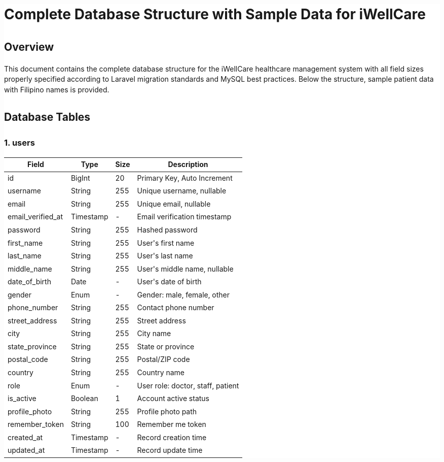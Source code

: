 # Complete Database Structure with Sample Data for iWellCare

## Overview
This document contains the complete database structure for the iWellCare healthcare management system with all field sizes properly specified according to Laravel migration standards and MySQL best practices. Below the structure, sample patient data with Filipino names is provided.

## Database Tables

### 1. users
| Field | Type | Size | Description |
|-------|------|------|-------------|
| id | BigInt | 20 | Primary Key, Auto Increment |
| username | String | 255 | Unique username, nullable |
| email | String | 255 | Unique email, nullable |
| email_verified_at | Timestamp | - | Email verification timestamp |
| password | String | 255 | Hashed password |
| first_name | String | 255 | User's first name |
| last_name | String | 255 | User's last name |
| middle_name | String | 255 | User's middle name, nullable |
| date_of_birth | Date | - | User's date of birth |
| gender | Enum | - | Gender: male, female, other |
| phone_number | String | 255 | Contact phone number |
| street_address | String | 255 | Street address |
| city | String | 255 | City name |
| state_province | String | 255 | State or province |
| postal_code | String | 255 | Postal/ZIP code |
| country | String | 255 | Country name |
| role | Enum | - | User role: doctor, staff, patient |
| is_active | Boolean | 1 | Account active status |
| profile_photo | String | 255 | Profile photo path |
| remember_token | String | 100 | Remember me token |
| created_at | Timestamp | - | Record creation time |
| updated_at | Timestamp | - | Record update time |
